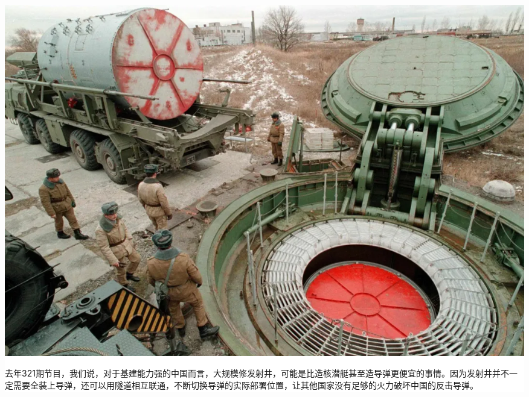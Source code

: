 ![](/images/btnews/0401_0500/0427/844ea60f-879c-44e6-a3d1-c959369f9cd2.webp)



去年321期节目，我们说，对于基建能力强的中国而言，大规模修发射井，可能是比造核潜艇甚至造导弹更便宜的事情。因为发射井并不一定需要全装上导弹，还可以用隧道相互联通，不断切换导弹的实际部署位置，让其他国家没有足够的火力破坏中国的反击导弹。



